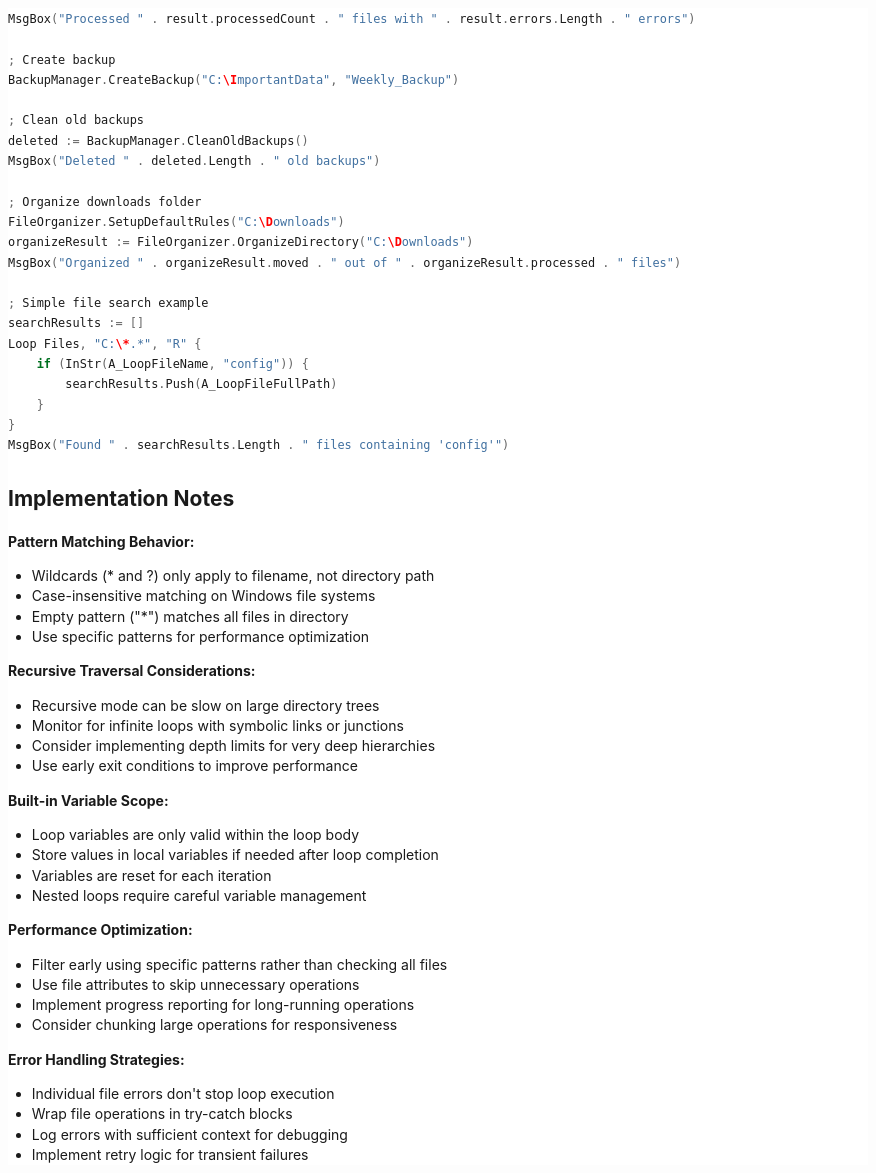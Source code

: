 ```cpp
MsgBox("Processed " . result.processedCount . " files with " . result.errors.Length . " errors")

; Create backup
BackupManager.CreateBackup("C:\ImportantData", "Weekly_Backup")

; Clean old backups
deleted := BackupManager.CleanOldBackups()
MsgBox("Deleted " . deleted.Length . " old backups")

; Organize downloads folder
FileOrganizer.SetupDefaultRules("C:\Downloads")
organizeResult := FileOrganizer.OrganizeDirectory("C:\Downloads")
MsgBox("Organized " . organizeResult.moved . " out of " . organizeResult.processed . " files")

; Simple file search example
searchResults := []
Loop Files, "C:\*.*", "R" {
    if (InStr(A_LoopFileName, "config")) {
        searchResults.Push(A_LoopFileFullPath)
    }
}
MsgBox("Found " . searchResults.Length . " files containing 'config'")
```

## Implementation Notes

**Pattern Matching Behavior:**
- Wildcards (* and ?) only apply to filename, not directory path
- Case-insensitive matching on Windows file systems
- Empty pattern ("*") matches all files in directory
- Use specific patterns for performance optimization

**Recursive Traversal Considerations:**
- Recursive mode can be slow on large directory trees
- Monitor for infinite loops with symbolic links or junctions
- Consider implementing depth limits for very deep hierarchies
- Use early exit conditions to improve performance

**Built-in Variable Scope:**
- Loop variables are only valid within the loop body
- Store values in local variables if needed after loop completion
- Variables are reset for each iteration
- Nested loops require careful variable management

**Performance Optimization:**
- Filter early using specific patterns rather than checking all files
- Use file attributes to skip unnecessary operations
- Implement progress reporting for long-running operations
- Consider chunking large operations for responsiveness

**Error Handling Strategies:**
- Individual file errors don't stop loop execution
- Wrap file operations in try-catch blocks
- Log errors with sufficient context for debugging
- Implement retry logic for transient failures
